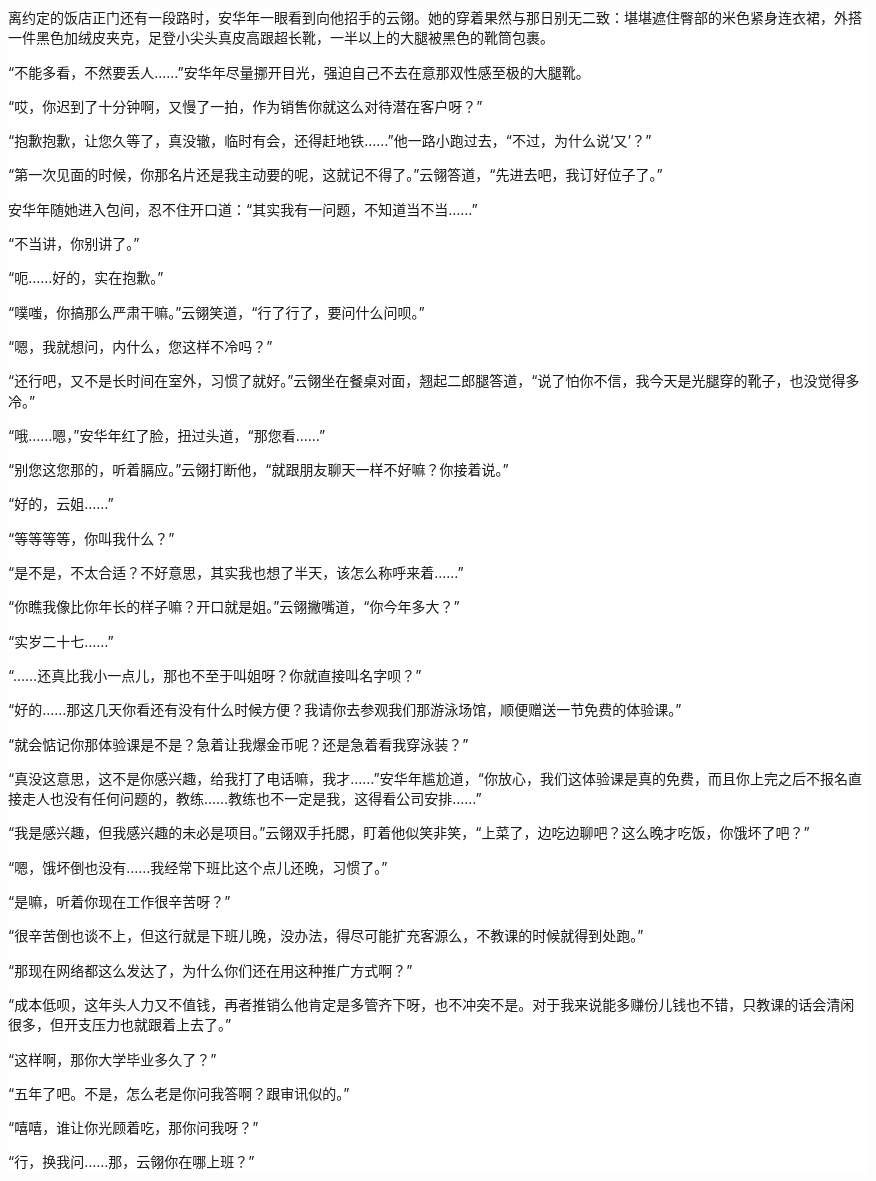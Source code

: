 
离约定的饭店正门还有一段路时，安华年一眼看到向他招手的云翎。她的穿着果然与那日别无二致：堪堪遮住臀部的米色紧身连衣裙，外搭一件黑色加绒皮夹克，足登小尖头真皮高跟超长靴，一半以上的大腿被黑色的靴筒包裹。

“不能多看，不然要丢人……”安华年尽量挪开目光，强迫自己不去在意那双性感至极的大腿靴。

“哎，你迟到了十分钟啊，又慢了一拍，作为销售你就这么对待潜在客户呀？”

“抱歉抱歉，让您久等了，真没辙，临时有会，还得赶地铁……”他一路小跑过去，“不过，为什么说‘又’？”

“第一次见面的时候，你那名片还是我主动要的呢，这就记不得了。”云翎答道，“先进去吧，我订好位子了。”

安华年随她进入包间，忍不住开口道：“其实我有一问题，不知道当不当……”

“不当讲，你别讲了。”

“呃……好的，实在抱歉。”

“噗嗤，你搞那么严肃干嘛。”云翎笑道，“行了行了，要问什么问呗。”

“嗯，我就想问，内什么，您这样不冷吗？”

“还行吧，又不是长时间在室外，习惯了就好。”云翎坐在餐桌对面，翘起二郎腿答道，“说了怕你不信，我今天是光腿穿的靴子，也没觉得多冷。”

“哦……嗯，”安华年红了脸，扭过头道，“那您看……”

“别您这您那的，听着膈应。”云翎打断他，“就跟朋友聊天一样不好嘛？你接着说。”

“好的，云姐……”

“等等等等，你叫我什么？”

“是不是，不太合适？不好意思，其实我也想了半天，该怎么称呼来着……”

“你瞧我像比你年长的样子嘛？开口就是姐。”云翎撇嘴道，“你今年多大？”

“实岁二十七……”

“……还真比我小一点儿，那也不至于叫姐呀？你就直接叫名字呗？”

“好的……那这几天你看还有没有什么时候方便？我请你去参观我们那游泳场馆，顺便赠送一节免费的体验课。”

“就会惦记你那体验课是不是？急着让我爆金币呢？还是急着看我穿泳装？”

“真没这意思，这不是你感兴趣，给我打了电话嘛，我才……”安华年尴尬道，“你放心，我们这体验课是真的免费，而且你上完之后不报名直接走人也没有任何问题的，教练……教练也不一定是我，这得看公司安排……”

“我是感兴趣，但我感兴趣的未必是项目。”云翎双手托腮，盯着他似笑非笑，“上菜了，边吃边聊吧？这么晚才吃饭，你饿坏了吧？”

“嗯，饿坏倒也没有……我经常下班比这个点儿还晚，习惯了。”

“是嘛，听着你现在工作很辛苦呀？”

“很辛苦倒也谈不上，但这行就是下班儿晚，没办法，得尽可能扩充客源么，不教课的时候就得到处跑。”

“那现在网络都这么发达了，为什么你们还在用这种推广方式啊？”

“成本低呗，这年头人力又不值钱，再者推销么他肯定是多管齐下呀，也不冲突不是。对于我来说能多赚份儿钱也不错，只教课的话会清闲很多，但开支压力也就跟着上去了。”

“这样啊，那你大学毕业多久了？”

“五年了吧。不是，怎么老是你问我答啊？跟审讯似的。”

“嘻嘻，谁让你光顾着吃，那你问我呀？”

“行，换我问……那，云翎你在哪上班？”
